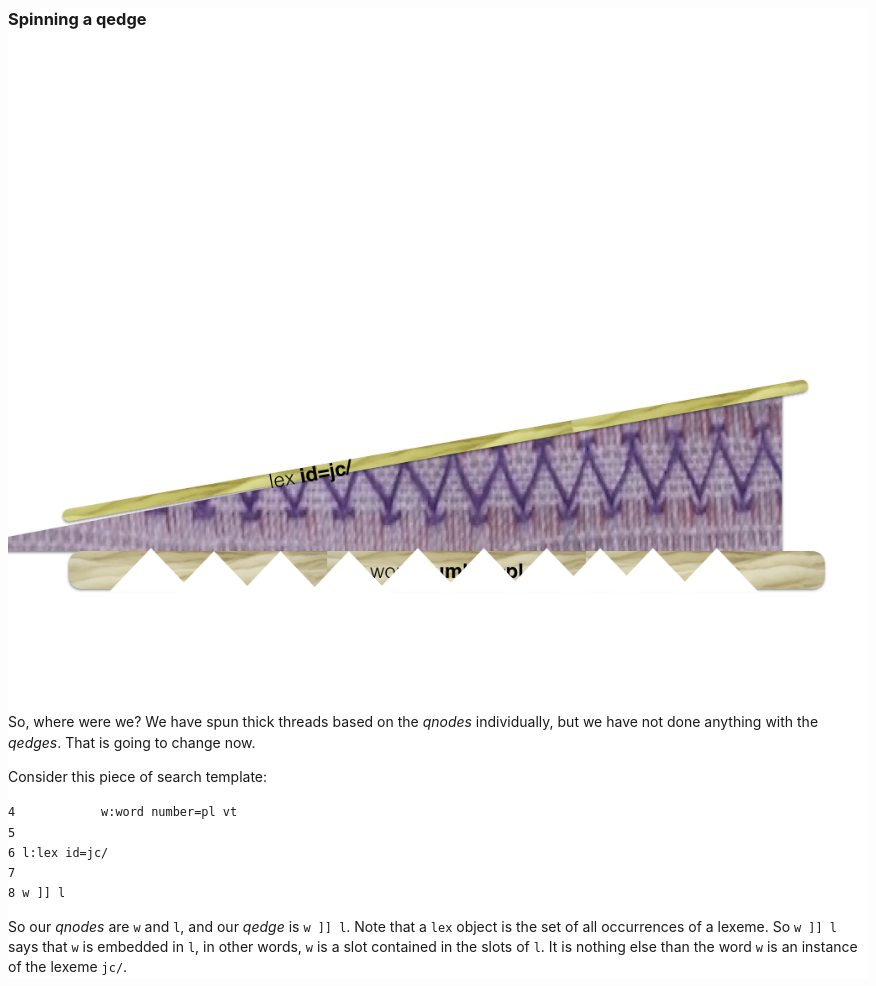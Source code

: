 ### Spinning a qedge

![spin edge1](../../images/SearchDesign/SearchDesign.004.png)

So, where were we? We have spun thick threads based on the *qnodes*
individually, but we have not done anything with the *qedges*. That is going to
change now.

Consider this piece of search template:

```
4            w:word number=pl vt
5
6 l:lex id=jc/
7
8 w ]] l
```

So our *qnodes* are `w` and `l`, and our *qedge* is `w ]] l`. Note that a `lex`
object is the set of all occurrences of a lexeme. So `w ]] l` says that `w` is
embedded in `l`, in other words, `w` is a slot contained in the slots of `l`. It
is nothing else than the word `w` is an instance of the lexeme `jc/`.
